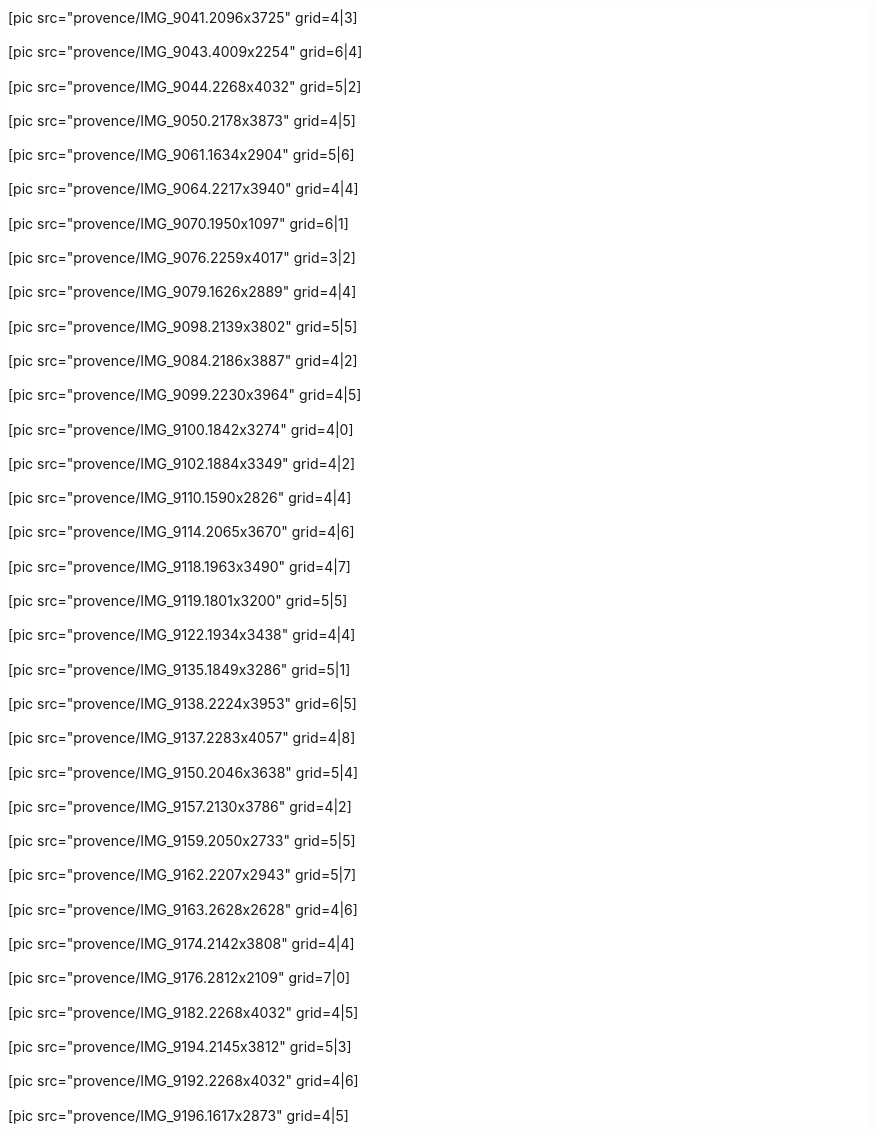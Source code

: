 [pic src="provence/IMG_9041.2096x3725" grid=4|3]

[pic src="provence/IMG_9043.4009x2254" grid=6|4]

[pic src="provence/IMG_9044.2268x4032" grid=5|2]

[pic src="provence/IMG_9050.2178x3873" grid=4|5]

[pic src="provence/IMG_9061.1634x2904" grid=5|6]

[pic src="provence/IMG_9064.2217x3940" grid=4|4]

[pic src="provence/IMG_9070.1950x1097" grid=6|1]

[pic src="provence/IMG_9076.2259x4017" grid=3|2]

[pic src="provence/IMG_9079.1626x2889" grid=4|4]

[pic src="provence/IMG_9098.2139x3802" grid=5|5]

[pic src="provence/IMG_9084.2186x3887" grid=4|2]

[pic src="provence/IMG_9099.2230x3964" grid=4|5]

[pic src="provence/IMG_9100.1842x3274" grid=4|0]

[pic src="provence/IMG_9102.1884x3349" grid=4|2]

[pic src="provence/IMG_9110.1590x2826" grid=4|4]

[pic src="provence/IMG_9114.2065x3670" grid=4|6]

[pic src="provence/IMG_9118.1963x3490" grid=4|7]

[pic src="provence/IMG_9119.1801x3200" grid=5|5]

[pic src="provence/IMG_9122.1934x3438" grid=4|4]

[pic src="provence/IMG_9135.1849x3286" grid=5|1]

[pic src="provence/IMG_9138.2224x3953" grid=6|5]

[pic src="provence/IMG_9137.2283x4057" grid=4|8]

[pic src="provence/IMG_9150.2046x3638" grid=5|4]

[pic src="provence/IMG_9157.2130x3786" grid=4|2]

[pic src="provence/IMG_9159.2050x2733" grid=5|5]

[pic src="provence/IMG_9162.2207x2943" grid=5|7]

[pic src="provence/IMG_9163.2628x2628" grid=4|6]

[pic src="provence/IMG_9174.2142x3808" grid=4|4]

[pic src="provence/IMG_9176.2812x2109" grid=7|0]

[pic src="provence/IMG_9182.2268x4032" grid=4|5]

[pic src="provence/IMG_9194.2145x3812" grid=5|3]

[pic src="provence/IMG_9192.2268x4032" grid=4|6]

[pic src="provence/IMG_9196.1617x2873" grid=4|5]
